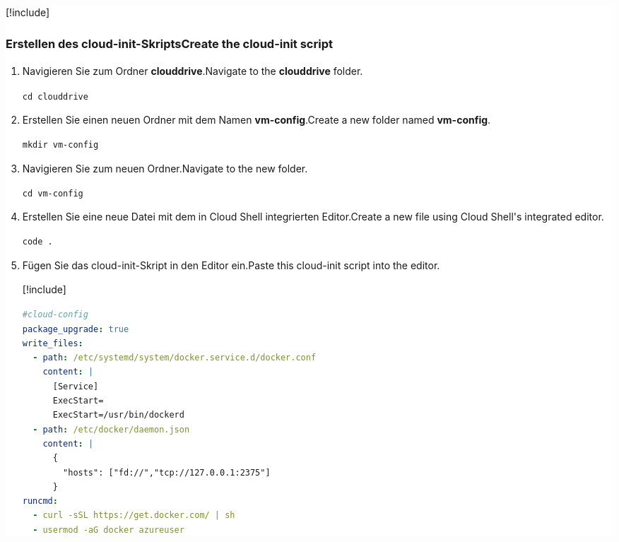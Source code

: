 [!include[](../../../includes/azure-sandbox-activate.md)]

### <a name="create-the-cloud-init-script"></a><span data-ttu-id="6b7b9-144">Erstellen des cloud-init-Skripts</span><span class="sxs-lookup"><span data-stu-id="6b7b9-144">Create the cloud-init script</span></span>

1. <span data-ttu-id="6b7b9-145">Navigieren Sie zum Ordner **clouddrive**.</span><span class="sxs-lookup"><span data-stu-id="6b7b9-145">Navigate to the **clouddrive** folder.</span></span>

    ```azurecli
    cd clouddrive
    ```

1. <span data-ttu-id="6b7b9-146">Erstellen Sie einen neuen Ordner mit dem Namen **vm-config**.</span><span class="sxs-lookup"><span data-stu-id="6b7b9-146">Create a new folder named **vm-config**.</span></span>

    ```azurecli
    mkdir vm-config
    ```

1. <span data-ttu-id="6b7b9-147">Navigieren Sie zum neuen Ordner.</span><span class="sxs-lookup"><span data-stu-id="6b7b9-147">Navigate to the new folder.</span></span>

    ```azurecli
    cd vm-config
    ```

1. <span data-ttu-id="6b7b9-148">Erstellen Sie eine neue Datei mit dem in Cloud Shell integrierten Editor.</span><span class="sxs-lookup"><span data-stu-id="6b7b9-148">Create a new file using Cloud Shell's integrated editor.</span></span>

    ```azurecli
    code .
    ```

1. <span data-ttu-id="6b7b9-149">Fügen Sie das cloud-init-Skript in den Editor ein.</span><span class="sxs-lookup"><span data-stu-id="6b7b9-149">Paste this cloud-init script into the editor.</span></span>

    [!include[](../../../includes/azure-cloudshell-copy-paste-tip.md)]

    ```yaml
    #cloud-config
    package_upgrade: true
    write_files:
      - path: /etc/systemd/system/docker.service.d/docker.conf
        content: |
          [Service]
          ExecStart=
          ExecStart=/usr/bin/dockerd
      - path: /etc/docker/daemon.json
        content: |
          {
            "hosts": ["fd://","tcp://127.0.0.1:2375"]
          }
    runcmd:
      - curl -sSL https://get.docker.com/ | sh
      - usermod -aG docker azureuser
    ```

